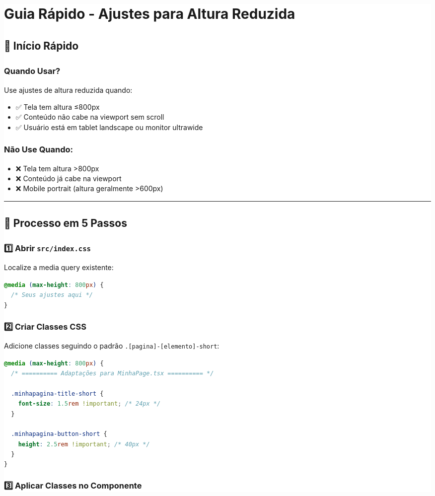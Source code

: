 # Guia Rápido - Ajustes para Altura Reduzida

## 🚀 Início Rápido

### Quando Usar?

Use ajustes de altura reduzida quando:
- ✅ Tela tem altura ≤800px
- ✅ Conteúdo não cabe na viewport sem scroll
- ✅ Usuário está em tablet landscape ou monitor ultrawide

### Não Use Quando:

- ❌ Tela tem altura >800px
- ❌ Conteúdo já cabe na viewport
- ❌ Mobile portrait (altura geralmente >600px)

---

## 📝 Processo em 5 Passos

### 1️⃣ Abrir `src/index.css`

Localize a media query existente:

```css
@media (max-height: 800px) {
  /* Seus ajustes aqui */
}
```

### 2️⃣ Criar Classes CSS

Adicione classes seguindo o padrão `.[pagina]-[elemento]-short`:

```css
@media (max-height: 800px) {
  /* ========== Adaptações para MinhaPage.tsx ========== */
  
  .minhapagina-title-short {
    font-size: 1.5rem !important; /* 24px */
  }
  
  .minhapagina-button-short {
    height: 2.5rem !important; /* 40px */
  }
}
```

### 3️⃣ Aplicar Classes no Componente
